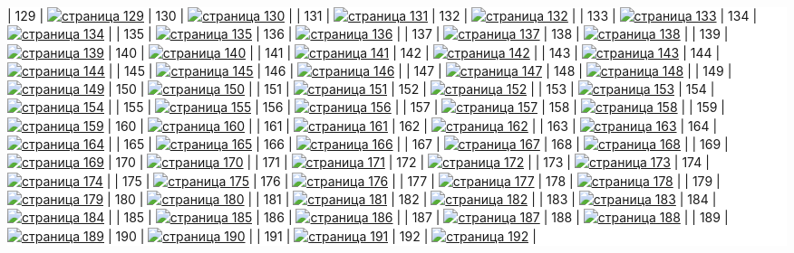 | 129 | <a href="text/129.md"><img width=128 src="images/129.jpg" alt="страница 129"></a> | 130 | <a href="text/130.md"><img width=128 src="images/130.jpg" alt="страница 130"></a> |
| 131 | <a href="text/131.md"><img width=128 src="images/131.jpg" alt="страница 131"></a> | 132 | <a href="text/132.md"><img width=128 src="images/132.jpg" alt="страница 132"></a> |
| 133 | <a href="text/133.md"><img width=128 src="images/133.jpg" alt="страница 133"></a> | 134 | <a href="text/134.md"><img width=128 src="images/134.jpg" alt="страница 134"></a> |
| 135 | <a href="text/135.md"><img width=128 src="images/135.jpg" alt="страница 135"></a> | 136 | <a href="text/136.md"><img width=128 src="images/136.jpg" alt="страница 136"></a> |
| 137 | <a href="text/137.md"><img width=128 src="images/137.jpg" alt="страница 137"></a> | 138 | <a href="text/138.md"><img width=128 src="images/138.jpg" alt="страница 138"></a> |
| 139 | <a href="text/139.md"><img width=128 src="images/139.jpg" alt="страница 139"></a> | 140 | <a href="text/140.md"><img width=128 src="images/140.jpg" alt="страница 140"></a> |
| 141 | <a href="text/141.md"><img width=128 src="images/141.jpg" alt="страница 141"></a> | 142 | <a href="text/142.md"><img width=128 src="images/142.jpg" alt="страница 142"></a> |
| 143 | <a href="text/143.md"><img width=128 src="images/143.jpg" alt="страница 143"></a> | 144 | <a href="text/144.md"><img width=128 src="images/144.jpg" alt="страница 144"></a> |
| 145 | <a href="text/145.md"><img width=128 src="images/145.jpg" alt="страница 145"></a> | 146 | <a href="text/146.md"><img width=128 src="images/146.jpg" alt="страница 146"></a> |
| 147 | <a href="text/147.md"><img width=128 src="images/147.jpg" alt="страница 147"></a> | 148 | <a href="text/148.md"><img width=128 src="images/148.jpg" alt="страница 148"></a> |
| 149 | <a href="text/149.md"><img width=128 src="images/149.jpg" alt="страница 149"></a> | 150 | <a href="text/150.md"><img width=128 src="images/150.jpg" alt="страница 150"></a> |
| 151 | <a href="text/151.md"><img width=128 src="images/151.jpg" alt="страница 151"></a> | 152 | <a href="text/152.md"><img width=128 src="images/152.jpg" alt="страница 152"></a> |
| 153 | <a href="text/153.md"><img width=128 src="images/153.jpg" alt="страница 153"></a> | 154 | <a href="text/154.md"><img width=128 src="images/154.jpg" alt="страница 154"></a> |
| 155 | <a href="text/155.md"><img width=128 src="images/155.jpg" alt="страница 155"></a> | 156 | <a href="text/156.md"><img width=128 src="images/156.jpg" alt="страница 156"></a> |
| 157 | <a href="text/157.md"><img width=128 src="images/157.jpg" alt="страница 157"></a> | 158 | <a href="text/158.md"><img width=128 src="images/158.jpg" alt="страница 158"></a> |
| 159 | <a href="text/159.md"><img width=128 src="images/159.jpg" alt="страница 159"></a> | 160 | <a href="text/160.md"><img width=128 src="images/160.jpg" alt="страница 160"></a> |
| 161 | <a href="text/161.md"><img width=128 src="images/161.jpg" alt="страница 161"></a> | 162 | <a href="text/162.md"><img width=128 src="images/162.jpg" alt="страница 162"></a> |
| 163 | <a href="text/163.md"><img width=128 src="images/163.jpg" alt="страница 163"></a> | 164 | <a href="text/164.md"><img width=128 src="images/164.jpg" alt="страница 164"></a> |
| 165 | <a href="text/165.md"><img width=128 src="images/165.jpg" alt="страница 165"></a> | 166 | <a href="text/166.md"><img width=128 src="images/166.jpg" alt="страница 166"></a> |
| 167 | <a href="text/167.md"><img width=128 src="images/167.jpg" alt="страница 167"></a> | 168 | <a href="text/168.md"><img width=128 src="images/168.jpg" alt="страница 168"></a> |
| 169 | <a href="text/169.md"><img width=128 src="images/169.jpg" alt="страница 169"></a> | 170 | <a href="text/170.md"><img width=128 src="images/170.jpg" alt="страница 170"></a> |
| 171 | <a href="text/171.md"><img width=128 src="images/171.jpg" alt="страница 171"></a> | 172 | <a href="text/172.md"><img width=128 src="images/172.jpg" alt="страница 172"></a> |
| 173 | <a href="text/173.md"><img width=128 src="images/173.jpg" alt="страница 173"></a> | 174 | <a href="text/174.md"><img width=128 src="images/174.jpg" alt="страница 174"></a> |
| 175 | <a href="text/175.md"><img width=128 src="images/175.jpg" alt="страница 175"></a> | 176 | <a href="text/176.md"><img width=128 src="images/176.jpg" alt="страница 176"></a> |
| 177 | <a href="text/177.md"><img width=128 src="images/177.jpg" alt="страница 177"></a> | 178 | <a href="text/178.md"><img width=128 src="images/178.jpg" alt="страница 178"></a> |
| 179 | <a href="text/179.md"><img width=128 src="images/179.jpg" alt="страница 179"></a> | 180 | <a href="text/180.md"><img width=128 src="images/180.jpg" alt="страница 180"></a> |
| 181 | <a href="text/181.md"><img width=128 src="images/181.jpg" alt="страница 181"></a> | 182 | <a href="text/182.md"><img width=128 src="images/182.jpg" alt="страница 182"></a> |
| 183 | <a href="text/183.md"><img width=128 src="images/183.jpg" alt="страница 183"></a> | 184 | <a href="text/184.md"><img width=128 src="images/184.jpg" alt="страница 184"></a> |
| 185 | <a href="text/185.md"><img width=128 src="images/185.jpg" alt="страница 185"></a> | 186 | <a href="text/186.md"><img width=128 src="images/186.jpg" alt="страница 186"></a> |
| 187 | <a href="text/187.md"><img width=128 src="images/187.jpg" alt="страница 187"></a> | 188 | <a href="text/188.md"><img width=128 src="images/188.jpg" alt="страница 188"></a> |
| 189 | <a href="text/189.md"><img width=128 src="images/189.jpg" alt="страница 189"></a> | 190 | <a href="text/190.md"><img width=128 src="images/190.jpg" alt="страница 190"></a> |
| 191 | <a href="text/191.md"><img width=128 src="images/191.jpg" alt="страница 191"></a> | 192 | <a href="text/192.md"><img width=128 src="images/192.jpg" alt="страница 192"></a> |